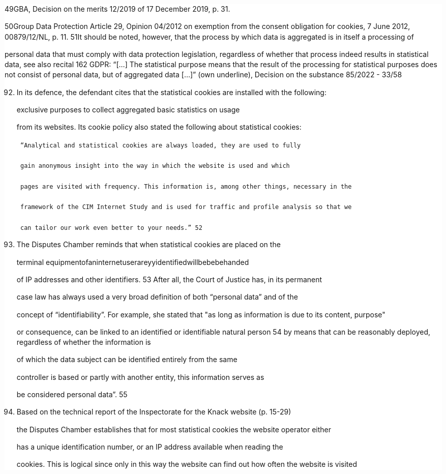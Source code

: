49GBA, Decision on the merits 12/2019 of 17 December 2019, p. 31.

50Group Data Protection Article 29, Opinion 04/2012 on exemption from the consent obligation for cookies, 7 June
2012, 00879/12/NL, p. 11.
51It should be noted, however, that the process by which data is aggregated is in itself a processing of

personal data that must comply with data protection legislation, regardless of whether that process
indeed results in statistical data, see also recital 162 GDPR: “\[…\] The statistical purpose means that the result of
the processing for statistical purposes does not consist of personal data, but of aggregated data \[…\]” (own
underline), Decision on the substance 85/2022 - 33/58

   92. In its defence, the defendant cites that the statistical cookies are installed with the following:

       exclusive purposes to collect aggregated basic statistics on usage

       from its websites. Its cookie policy also stated the following about statistical cookies:

            “Analytical and statistical cookies are always loaded, they are used to fully

            gain anonymous insight into the way in which the website is used and which

            pages are visited with frequency. This information is, among other things, necessary in the

            framework of the CIM Internet Study and is used for traffic and profile analysis so that we

            can tailor our work even better to your needs.” 52

   93. The Disputes Chamber reminds that when statistical cookies are placed on the

       terminal equipmentofaninternetuserareyyidentifiedwillbebebehanded

       of IP addresses and other identifiers. 53 After all, the Court of Justice has, in its permanent

       case law has always used a very broad definition of both “personal data” and of the

       concept of “identifiability”. For example, she stated that "as long as information is due to its content, purpose"

       or consequence, can be linked to an identified or identifiable natural person
                                                                 54
       by means that can be reasonably deployed, regardless of whether the information is

       of which the data subject can be identified entirely from the same

       controller is based or partly with another entity, this information serves as

       be considered personal data”. 55

   94. Based on the technical report of the Inspectorate for the Knack website (p. 15-29)

       the Disputes Chamber establishes that for most statistical cookies the website operator either

       has a unique identification number, or an IP address available when reading the

       cookies. This is logical since only in this way the website can find out how often the website is visited

